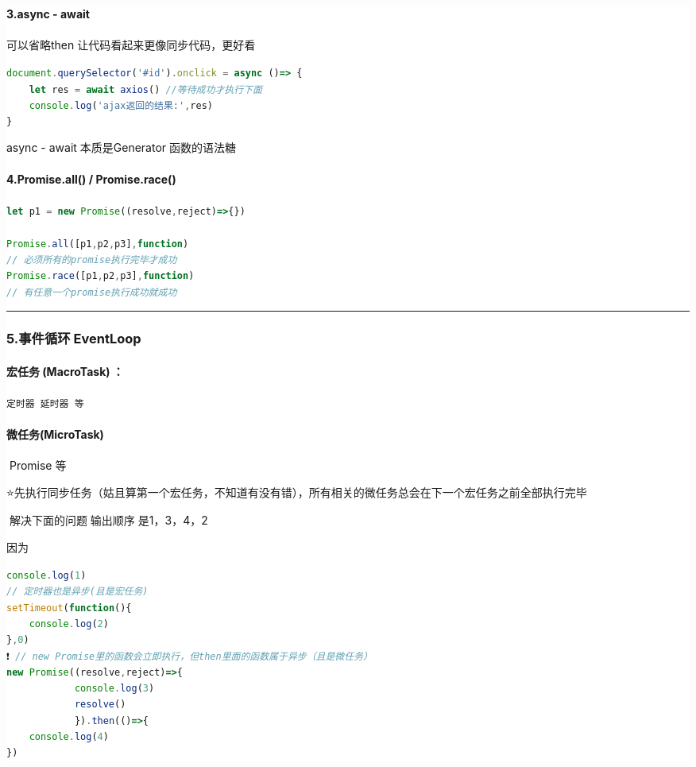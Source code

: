 #### 3.async - await 

 可以省略then 让代码看起来更像同步代码，更好看

```javascript
document.querySelector('#id').onclick = async ()=> {
    let res = await axios() //等待成功才执行下面
    console.log('ajax返回的结果:',res)
}
```

async - await 本质是Generator 函数的语法糖

#### 4.Promise.all() / Promise.race()

```javascript
let p1 = new Promise((resolve,reject)=>{})

Promise.all([p1,p2,p3],function)
// 必须所有的promise执行完毕才成功
Promise.race([p1,p2,p3],function)
// 有任意一个promise执行成功就成功
```

----

###  5.事件循环 EventLoop

#### 宏任务 (MacroTask) ：

 	定时器 延时器 等

#### 微任务(MicroTask) 

​	Promise 等

⭐先执行同步任务（姑且算第一个宏任务，不知道有没有错），所有相关的微任务总会在下一个宏任务之前全部执行完毕

​	解决下面的问题 输出顺序 是1，3，4，2

因为

```javascript
console.log(1)
// 定时器也是异步(且是宏任务)
setTimeout(function(){
    console.log(2)
},0)
❗ // new Promise里的函数会立即执行，但then里面的函数属于异步（且是微任务）
new Promise((resolve,reject)=>{
            console.log(3)
    		resolve()
            }).then(()=>{
    console.log(4)
})
```
